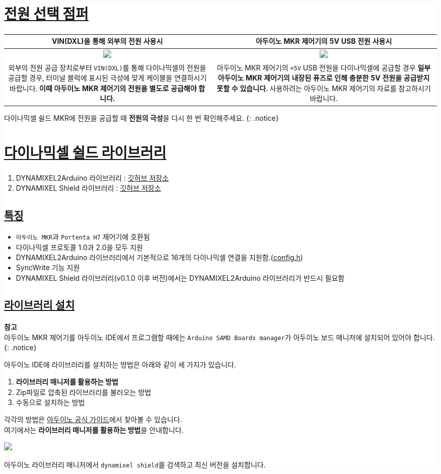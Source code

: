 # [전원 선택 점퍼](#전원-선택-점퍼)

|                                                                                     VIN(DXL)을 통해 외부의 전원 사용시                                                                                      |                                                                                          아두이노 MKR 제어기의 5V USB 전원 사용시                                                                                          |
|:-----------------------------------------------------------------------------------------------------------------------------------------------------------------------------------------------------------:|:--------------------------------------------------------------------------------------------------------------------------------------------------------------------------------------------------------------------------:|
|                                                                      ![](/assets/images/parts/interface/mkr_shield/select_vindxl.png)                                                                       |                                                                                ![](/assets/images/parts/interface/mkr_shield/select_5v.png)                                                                                |
| 외부의 전원 공급 장치로부터 `VIN(DXL)`를 통해 다이나믹셀의 전원을 공급할 경우, 터미널 블럭에 표시된 극성에 맞게 케이블을 연결하시기 바랍니다. **이때 아두이노 MKR 제어기의 전원을 별도로 공급해야 합니다.** | 아두이노 MKR 제어기의 `+5V` USB 전원을 다이나믹셀에 공급할 경우 **일부 아두이노 MKR 제어기의 내장된 퓨즈로 인해 충분한 5V 전원을 공급받지 못할 수 있습니다.** 사용하려는 아두이노 MKR 제어기의 자료를 참고하시기 바랍니다. |

다이나믹셀 쉴드 MKR에 전원을 공급할 때 **전원의 극성**을 다시 한 번 확인해주세요.
{: .notice}

# [다이나믹셀 쉴드 라이브러리](#다이나믹셀-쉴드-라이브러리)

1. DYNAMIXEL2Arduino 라이브러리 : [깃허브 저장소][dynamixel2arduino github repository]
2. DYNAMIXEL Shield 라이브러리 : [깃허브 저장소][dynamixel shield github repository]

## [특징](#특징)

- `아두이노 MKR`과 `Portenta H7` 제어기에 호환됨
- 다이나믹셀 프로토콜 1.0과 2.0을 모두 지원
- DYNAMIXEL2Arduino 라이브러리에서 기본적으로 16개의 다이나믹셀 연결을 지원함.([config.h](https://github.com/ROBOTIS-GIT/Dynamixel2Arduino/blob/master/src/utility/config.h#L62))
- SyncWrite 기능 지원
- DYNAMIXEL Shield 라이브러리(v0.1.0 이후 버전)에서는 DYNAMIXEL2Arduino 라이브러리가 반드시 필요함

## [라이브러리 설치](#라이브러리-설치)

**참고**  
아두이노 MKR 제어기를 아두이노 IDE에서 프로그램할 때에는 `Arduino SAMD Boards manager`가 아두이노 보드 매니저에 설치되어 있어야 합니다.
{: .notice}

아두이노 IDE에 라이브러리를 설치하는 방법은 아래와 같이 세 가지가 있습니다.

1. **라이브러리 매니저를 활용하는 방법**
2. Zip파일로 압축된 라이브러리를 불러오는 방법
3. 수동으로 설치하는 방법

각각의 방법은 [아두이노 공식 가이드]에서 찾아볼 수 있습니다.  
여기에서는 **라이브러리 매니저를 활용하는 방법**을 안내합니다.

![](/assets/images/parts/interface/dynamixel_shield/library_manager_01.png)

아두이노 라이브러리 매니저에서 `dynamixel shield`를 검색하고 최신 버전을 설치합니다.


[ax-12w]: /docs/kr/dxl/ax/ax-12w/
[ax-12+/12a]: /docs/kr/dxl/ax/ax-12a/
[ax-18f/18a]: /docs/kr/dxl/ax/ax-18a/
[mx-12w]: /docs/kr/dxl/mx/mx-12w/
[mx-28t/at]: /docs/kr/dxl/mx/mx-28/
[mx-28t/at(2.0)]: /docs/kr/dxl/mx/mx-28-2/
[mx-64t/at]: /docs/kr/dxl/mx/mx-64/
[mx-64t/at(2.0)]: /docs/kr/dxl/mx/mx-64-2/
[mx-106t/at]: /docs/kr/dxl/mx/mx-106/
[mx-106t/at(2.0)]: /docs/kr/dxl/mx/mx-106-2/
[xl-320]: /docs/kr/dxl/x/xl320/
[xl330-m077-t]: /docs/kr/dxl/x/xl330-m077/
[xl330-m288-t]: /docs/kr/dxl/x/xl330-m288/
[xl430-w250-t]: /docs/kr/dxl/x/xl430-w250/
[2xl430-w250-t]: /docs/kr/dxl/x/2xl430-w250/
[xc430-w150-t]: /docs/kr/dxl/x/xc430-w150/
[xc430-w240-t]: /docs/kr/dxl/x/xc430-w240/
[xc430-t150bb-t]: /docs/kr/dxl/x/xc430-t150bb/
[xc430-t240bb-t]: /docs/kr/dxl/x/xc430-t240bb/
[XC330-T288]: /docs/kr/dxl/x/xc330-t288
[XC330-T181]: /docs/kr/dxl/x/xc330-t181
[XC330-M288]: /docs/kr/dxl/x/xc330-m288
[XC330-M181]: /docs/kr/dxl/x/xc330-m181
[2xc430-w250-t]: /docs/kr/dxl/x/2xc430-w250/
[xm430-w210-t]: /docs/kr/dxl/x/xm430-w210/
[xm430-w350-t]: /docs/kr/dxl/x/xm430-w350/
[xh430-w210-t]: /docs/kr/dxl/x/xh430-w210/
[xm540-w150-t]: /docs/kr/dxl/x/xm540-w150/
[xm540-w270-t]: /docs/kr/dxl/x/xm540-w270/
[xh430-w350-t]: /docs/kr/dxl/x/xh430-w350/
[xh540-w150-t]: /docs/kr/dxl/x/xh540-w150/
[xh540-w270-t]: /docs/kr/dxl/x/xh540-w270/
[s3b-eh]: http://www.jst-mfg.com/product/pdf/eng/eEH.pdf
[5268-02a]: https://www.molex.com/molex/products/part-detail/pcb_headers/0022057025
[smw250-02]: http://product.ic114.com/PDF/S/SMW250-NN.pdf
[dg350-3.5-02p-14]: http://www.degson.com/en/downpdf/id/542.html
[robotis smps 12v 5a ps-10]: https://www.robotis.com/shop/item.php?it_id=903-0124-200
[로봇 케이블-x3p 180mm (변환용)]: https://www.robotis.com/shop/item.php?it_id=903-0251-000
[ln-101]: /docs/kr/parts/interface/ln-101/
[rc-100]: /docs/kr/parts/communication/rc-100/
[아두이노 공식 가이드]: https://www.arduino.cc/en/Guide/Libraries
[dynamixel2arduino github repository]: https://github.com/ROBOTIS-GIT/Dynamixel2Arduino
[dynamixel shield github repository]: https://github.com/ROBOTIS-GIT/DynamixelShield
[begin()]: /docs/en/popup/arduino_api/begin/
[getportbaud()]: /docs/en/popup/arduino_api/getPortBaud/
[ping()]: /docs/en/popup/arduino_api/ping/
[scan()]: /docs/en/popup/arduino_api/scan/
[getmodelnumber()]: /docs/en/popup/arduino_api/getModelNumber/
[setid()]: /docs/en/popup/arduino_api/setID/
[setprotocol()]: /docs/en/popup/arduino_api/setProtocol/
[setbaudrate()]: /docs/en/popup/arduino_api/setBaudrate/
[torqueon()]: /docs/en/popup/arduino_api/torqueOn/
[torqueoff()]: /docs/en/popup/arduino_api/torqueOff/
[ledon()]: /docs/en/popup/arduino_api/ledOn/
[ledoff()]: /docs/en/popup/arduino_api/ledOff/
[setoperatingmode()]: /docs/en/popup/arduino_api/setOperatingMode/
[setgoalposition()]: /docs/en/popup/arduino_api/setGoalPosition/
[getpresentposition()]: /docs/en/popup/arduino_api/getPresentPosition/
[setgoalvelocity()]: /docs/en/popup/arduino_api/setGoalVelocity/
[getpresentvelocity()]: /docs/en/popup/arduino_api/getPresentVelocity/
[setgoalpwm()]: /docs/en/popup/arduino_api/setGoalPWM/
[getpresentpwm()]: /docs/en/popup/arduino_api/getPresentPWM/
[setgoalcurrent()]: /docs/en/popup/arduino_api/setGoalCurrent/
[getpresentcurrent()]: /docs/en/popup/arduino_api/getPresentCurrent/
[readcontroltableitem()]: /docs/en/popup/arduino_api/readControlTableItem/
[writecontroltableitem()]: /docs/en/popup/arduino_api/writeControlTableItem/
[read()]: /docs/en/popup/arduino_api/read/
[write()]: /docs/en/popup/arduino_api/write/
[syncread()]: /docs/en/popup/arduino_api/syncRead/
[syncwrite()]: /docs/en/popup/arduino_api/syncWrite/
[bulkread()]: /docs/en/popup/arduino_api/bulkRead/
[bulkwrite()]: /docs/en/popup/arduino_api/bulkWrite/
[getlastliberrcode()]: /docs/en/popup/arduino_api/getLastLibErrCode/
[rc100_begin]: /docs/en/popup/arduino_api/rc100_begin/
[availabledata()]: /docs/en/popup/arduino_api/availableData/
[readdata()]: /docs/en/popup/arduino_api/readData/
[availableevent()]: /docs/en/popup/arduino_api/availableEvent/
[readevent()]: /docs/en/popup/arduino_api/readEvent/
[flushrx()]: /docs/en/popup/arduino_api/flushRx/
[available()]: /docs/en/popup/arduino_api/available/
[read()]: /docs/en/popup/arduino_api/read/
[peek()]: /docs/en/popup/arduino_api/peek/
[flush()]: /docs/en/popup/arduino_api/flush/
[write()]: /docs/en/popup/arduino_api/write/
